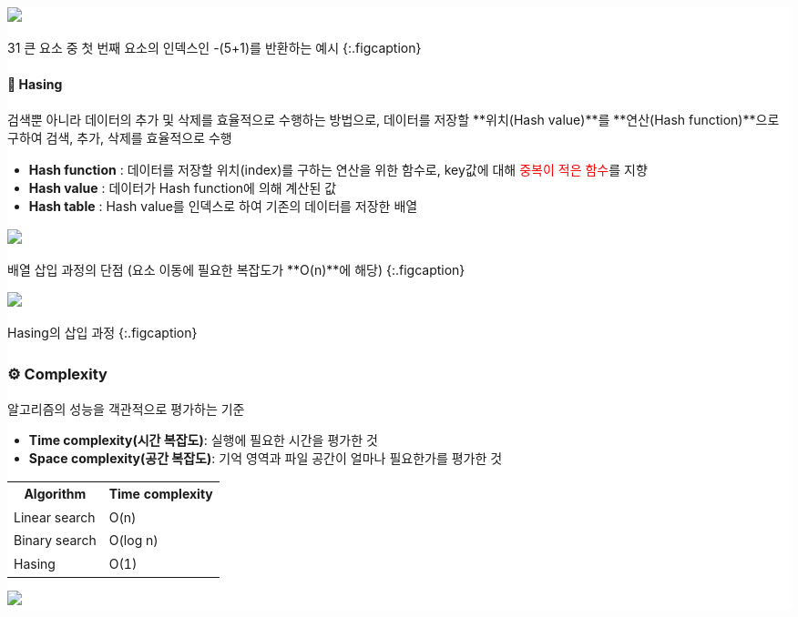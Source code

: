    </li>

</ol>

<img class="centered" width="80%" src="https://user-images.githubusercontent.com/33611439/232238931-d276f161-8f9b-4917-9dac-bf8c48ca6700.png">

31 큰 요소 중 첫 번째 요소의 인덱스인 -(5+1)를 반환하는 예시
{:.figcaption}


#### 🔎 Hasing
검색뿐 아니라 데이터의 추가 및 삭제를 효율적으로 수행하는 방법으로, 데이터를 저장할 **위치(Hash value)**를 **연산(Hash function)**으로 구하여 검색, 추가, 삭제를 효율적으로 수행

- **Hash function** : 데이터를 저장할 위치(index)를 구하는 연산을 위한 함수로, key값에 대해 <span style="color: red">중복이 적은 함수</span>를 지향
- **Hash value** : 데이터가 Hash function에 의해 계산된 값
- **Hash table** : Hash value를 인덱스로 하여 기존의 데이터를 저장한 배열

<img class="centered" width="80%" src="https://user-images.githubusercontent.com/33611439/232209123-89952625-1732-4af3-8c31-ecc34c5aa557.png">

배열 삽입 과정의 단점 (요소 이동에 필요한 복잡도가 **O(n)**에 해당)
{:.figcaption}

<img class="centered" width="80%" src="https://user-images.githubusercontent.com/33611439/232210714-cf71cf5a-5c15-48b1-b490-785315d13401.png">

Hasing의 삽입 과정
{:.figcaption}


### ⚙️ Complexity
알고리즘의 성능을 객관적으로 평가하는 기준

- **Time complexity(시간 복잡도)**: 실행에 필요한 시간을 평가한 것
- **Space complexity(공간 복잡도)**: 기억 영역과 파일 공간이 얼마나 필요한가를 평가한 것

<div class="container">
  <table class="column">
    <th> Algorithm </th>
    <th> Time complexity </th>
    <tr>
      <td>Linear search</td>
      <td>O(n)</td>
    </tr>
    <tr>
      <td>Binary search</td>
      <td>O(log n)</td>
    </tr>
    <tr>
      <td>Hasing</td>
      <td>O(1)</td>
    </tr>
  </table>
  <img width="55%" src="https://user-images.githubusercontent.com/33611439/232207218-892c50a7-78a0-4735-b713-bbef77afa05b.png" style="object-fit: contain">
</div>

